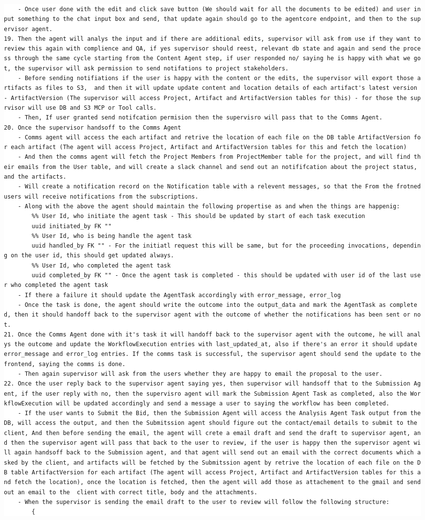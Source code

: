 		- Once user done with the edit and click save button (We should wait for all the documents to be edited) and user input something to the chat input box and send, that update again should go to the agentcore endpoint, and then to the supervisor agent.
	19. Then the agent will analys the input and if there are additional edits, supervisor will ask from use if they want to review this again with complience and QA, if yes supervisor should reest, relevant db state and again and send the process through the same cycle starting from the Content Agent step, if user responded no/ saying he is happy with what we got, the supervisor will ask permission to send notifations to project stakeholders. 
		- Before sending notifiations if the user is happy with the content or the edits, the supervisor will export those artifacts as files to S3,  and then it will update update content and location details of each artifact's latest version - ArtifactVersion (The supervisor will access Project, Artifact and ArtifactVersion tables for this) - for those the suprvisor will use DB and S3 MCP or Tool calls.
		- Then, If user granted send notifcation permision then the supervisro will pass that to the Comms Agent.
	20. Once the supervisor handsoff to the Comms Agent
		- Comms agent will access the each artifact and retrive the location of each file on the DB table ArtifactVersion for each artifact (The agent will access Project, Artifact and ArtifactVersion tables for this and fetch the location)
		- And then the comms agent will fetch the Project Members from ProjectMember table for the project, and will find their emails from the User table, and will create a slack channel and send out an notififcation about the project status, and the artifacts.  
		- Will create a notification record on the Notification table with a relevent messages, so that the From the frotned users will receive notifications from the subscriptions. 
		- Along with the above the agent should maintain the following propertise as and when the things are happenig:
			%% User Id, who initiate the agent task - This should be updated by start of each task execution
			uuid initiated_by FK ""  
	        %% User Id, who is being handle the agent task
			uuid handled_by FK "" - For the initiatl request this will be same, but for the proceeding invocations, depending on the user id, this should get updated always.
	        %% User Id, who completed the agent task
			uuid completed_by FK "" - Once the agent task is completed - this should be updated with user id of the last user who completed the agent task
		- If there a failure it should update the AgentTask accordingly with error_message, error_log
		- Once the task is done, the agent should write the outcome into the output_data and mark the AgentTask as completed, then it should handoff back to the supervisor agent with the outcome of whether the notifications has been sent or not.
	21. Once the Comms Agent done with it's task it will handoff back to the supervisor agent with the outcome, he will analys the outcome and update the WorkflowExecution entries with last_updated_at, also if there's an error it should update error_message and error_log entries. If the comms task is successful, the supervisor agent should send the update to the frontend, saying the comms is done.
		- Then again supervisor will ask from the users whether they are happy to email the proposal to the user.
	22. Once the user reply back to the supervisor agent saying yes, then supervisor will handsoff that to the Submission Agent, if the user reply with no, then the supervisro agent will mark the Submission Agent Task as completed, also the WorkflowExecution will be updated accordingly and send a message a user to saying the workflow has been completed.
		- If the user wants to Submit the Bid, then the Submission Agent will access the Analysis Agent Task output from the DB, will access the output, and then the Submitssion agent should figure out the contact/email details to submit to the client, And then before sending the email, the agent will crete a email draft and send the draft to supervisor agent, and then the supervisor agent will pass that back to the user to review, if the user is happy then the supervisor agent will again handsoff back to the Submission agent, and that agent will send out an email with the correct documents which asked by the client, and artifacts will be fetched by the Submitssion agent by retrive the location of each file on the DB table ArtifactVersion for each artifact (The agent will access Project, Artifact and ArtifactVersion tables for this and fetch the location), once the location is fetched, then the agent will add those as attachement to the gmail and sendout an email to the  client with correct title, body and the attachments.
		- When the supervisor is sending the email draft to the user to review will follow the following structure:
			{

